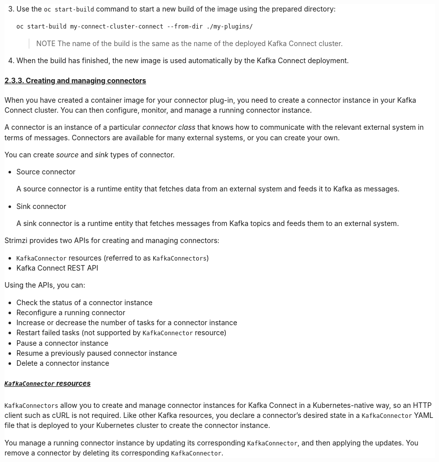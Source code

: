 3. Use the `oc start-build` command to start a new build of the image using the prepared directory:

   ```shell
   oc start-build my-connect-cluster-connect --from-dir ./my-plugins/
   ```

   > NOTE The name of the build is the same as the name of the deployed Kafka Connect cluster.

4. When the build has finished, the new image is used automatically by the Kafka Connect deployment.

#### [2.3.3. Creating and managing connectors](https://strimzi.io/docs/operators/0.18.0/using.html#con-creating-managing-connectors-str)

When you have created a container image for your connector plug-in, you need to create a connector instance in your Kafka Connect cluster. You can then configure, monitor, and manage a running connector instance.

A connector is an instance of a particular *connector class* that knows how to communicate with the relevant external system in terms of messages. Connectors are available for many external systems, or you can create your own.

You can create *source* and *sink* types of connector.

- Source connector

  A source connector is a runtime entity that fetches data from an external system and feeds it to Kafka as messages.

- Sink connector

  A sink connector is a runtime entity that fetches messages from Kafka topics and feeds them to an external system.

Strimzi provides two APIs for creating and managing connectors:

- `KafkaConnector` resources (referred to as `KafkaConnectors`)
- Kafka Connect REST API

Using the APIs, you can:

- Check the status of a connector instance
- Reconfigure a running connector
- Increase or decrease the number of tasks for a connector instance
- Restart failed tasks (not supported by `KafkaConnector` resource)
- Pause a connector instance
- Resume a previously paused connector instance
- Delete a connector instance

##### [`KafkaConnector` resources](https://strimzi.io/docs/operators/0.18.0/using.html#kafkaconnector_resources)

`KafkaConnectors` allow you to create and manage connector instances for Kafka Connect in a Kubernetes-native way, so an HTTP client such as cURL is not required. Like other Kafka resources, you declare a connector’s desired state in a `KafkaConnector` YAML file that is deployed to your Kubernetes cluster to create the connector instance.

You manage a running connector instance by updating its corresponding `KafkaConnector`, and then applying the updates. You remove a connector by deleting its corresponding `KafkaConnector`.
